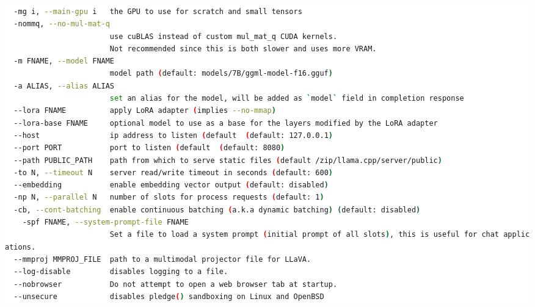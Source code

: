 ```bash
  -mg i, --main-gpu i   the GPU to use for scratch and small tensors
  -nommq, --no-mul-mat-q
                        use cuBLAS instead of custom mul_mat_q CUDA kernels.
                        Not recommended since this is both slower and uses more VRAM.
  -m FNAME, --model FNAME
                        model path (default: models/7B/ggml-model-f16.gguf)
  -a ALIAS, --alias ALIAS
                        set an alias for the model, will be added as `model` field in completion response
  --lora FNAME          apply LoRA adapter (implies --no-mmap)
  --lora-base FNAME     optional model to use as a base for the layers modified by the LoRA adapter
  --host                ip address to listen (default  (default: 127.0.0.1)
  --port PORT           port to listen (default  (default: 8080)
  --path PUBLIC_PATH    path from which to serve static files (default /zip/llama.cpp/server/public)
  -to N, --timeout N    server read/write timeout in seconds (default: 600)
  --embedding           enable embedding vector output (default: disabled)
  -np N, --parallel N   number of slots for process requests (default: 1)
  -cb, --cont-batching  enable continuous batching (a.k.a dynamic batching) (default: disabled)
    -spf FNAME, --system-prompt-file FNAME
                        Set a file to load a system prompt (initial prompt of all slots), this is useful for chat applications.
  --mmproj MMPROJ_FILE  path to a multimodal projector file for LLaVA.
  --log-disable         disables logging to a file.
  --nobrowser           Do not attempt to open a web browser tab at startup.
  --unsecure            disables pledge() sandboxing on Linux and OpenBSD
```